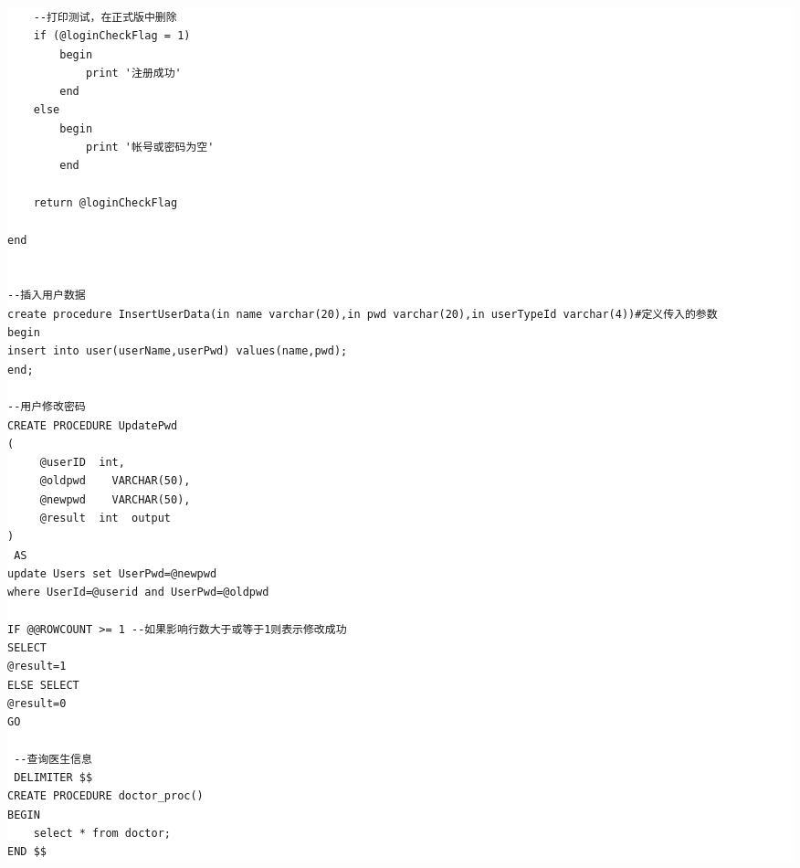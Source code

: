 ```mysql
	--打印测试，在正式版中删除
	if (@loginCheckFlag = 1)
		begin
			print '注册成功'
		end
	else 
		begin
			print '帐号或密码为空'
		end

	return @loginCheckFlag

end


--插入用户数据
create procedure InsertUserData(in name varchar(20),in pwd varchar(20),in userTypeId varchar(4))#定义传入的参数
begin
insert into user(userName,userPwd) values(name,pwd);
end;

--用户修改密码 
CREATE PROCEDURE UpdatePwd
(
     @userID  int,
     @oldpwd    VARCHAR(50),
     @newpwd    VARCHAR(50),
     @result  int  output
)
 AS
update Users set UserPwd=@newpwd
where UserId=@userid and UserPwd=@oldpwd
 
IF @@ROWCOUNT >= 1 --如果影响行数大于或等于1则表示修改成功
SELECT
@result=1
ELSE SELECT
@result=0
GO
 
 --查询医生信息
 DELIMITER $$
CREATE PROCEDURE doctor_proc()
BEGIN
    select * from doctor;
END $$
```

